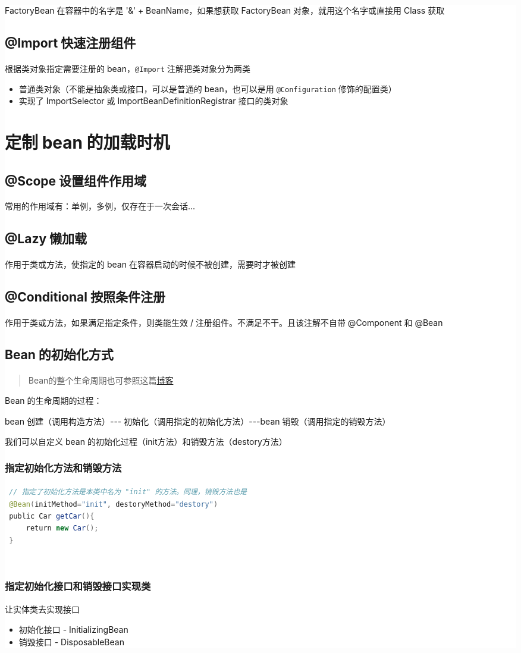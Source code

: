 FactoryBean 在容器中的名字是 '&' + BeanName，如果想获取 FactoryBean 对象，就用这个名字或直接用 Class 获取


## @Import 快速注册组件

根据类对象指定需要注册的 bean，`@Import` 注解把类对象分为两类

- 普通类对象（不能是抽象类或接口，可以是普通的 bean，也可以是用 `@Configuration` 修饰的配置类）
- 实现了 ImportSelector 或 ImportBeanDefinitionRegistrar 接口的类对象


# 定制 bean 的加载时机

## @Scope 设置组件作用域

常用的作用域有：单例，多例，仅存在于一次会话...

## @Lazy 懒加载

作用于类或方法，使指定的 bean 在容器启动的时候不被创建，需要时才被创建

## @Conditional 按照条件注册

作用于类或方法，如果满足指定条件，则类能生效 / 注册组件。不满足不干。且该注解不自带 @Component 和 @Bean


## Bean 的初始化方式

> Bean的整个生命周期也可参照这篇[博客](https://www.cnblogs.com/javazhiyin/p/10905294.html)

Bean 的生命周期的过程：

bean 创建（调用构造方法）--- 初始化（调用指定的初始化方法）---bean 销毁（调用指定的销毁方法）

我们可以自定义 bean 的初始化过程（init方法）和销毁方法（destory方法）



### 指定初始化方法和销毁方法

```java
 // 指定了初始化方法是本类中名为 "init" 的方法。同理，销毁方法也是
 @Bean(initMethod="init", destoryMethod="destory")  
 public Car getCar(){  
     return new Car();  
 }  
```

 

### 指定初始化接口和销毁接口实现类

让实体类去实现接口
- 初始化接口 - InitializingBean
- 销毁接口 - DisposableBean
